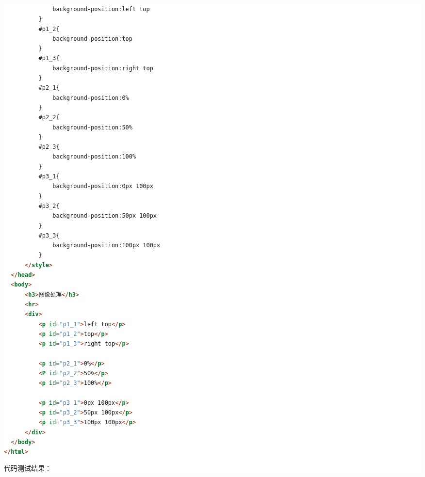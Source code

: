   ```html
  				background-position:left top
  			}
  			#p1_2{
  				background-position:top
  			}
  			#p1_3{
  				background-position:right top
  			}
  			#p2_1{
  				background-position:0%
  			}
  			#p2_2{
  				background-position:50%
  			}
  			#p2_3{
  				background-position:100%
  			}
  			#p3_1{
  				background-position:0px 100px
  			}
  			#p3_2{
  				background-position:50px 100px
  			}
  			#p3_3{
  				background-position:100px 100px
  			}
  		</style>
  	</head>
  	<body>
  		<h3>图像处理</h3>
  		<hr>
  		<div>
  			<p id="p1_1">left top</p>
  			<p id="p1_2">top</p>
  			<p id="p1_3">right top</p>
  			
  			<p id="p2_1">0%</p>
  			<P id="p2_2">50%</p>
  			<p id="p2_3">100%</p>
  			
  			<p id="p3_1">0px 100px</p>
  			<p id="p3_2">50px 100px</p>
  			<p id="p3_3">100px 100px</p>
  		</div>
  	</body>
  </html>
  ```

  代码测试结果：
